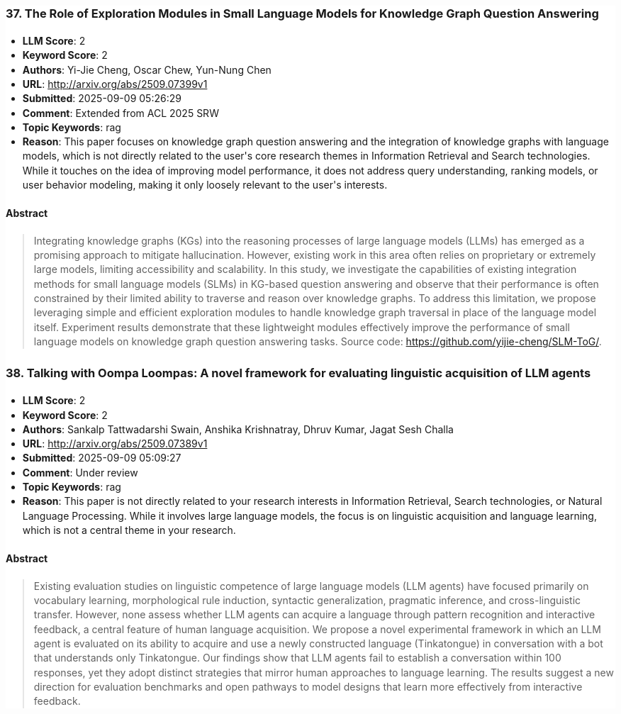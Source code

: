 ### 37. The Role of Exploration Modules in Small Language Models for Knowledge Graph Question Answering

- **LLM Score**: 2
- **Keyword Score**: 2
- **Authors**: Yi-Jie Cheng, Oscar Chew, Yun-Nung Chen
- **URL**: <http://arxiv.org/abs/2509.07399v1>
- **Submitted**: 2025-09-09 05:26:29
- **Comment**: Extended from ACL 2025 SRW
- **Topic Keywords**: rag
- **Reason**: This paper focuses on knowledge graph question answering and the integration of knowledge graphs with language models, which is not directly related to the user's core research themes in Information Retrieval and Search technologies. While it touches on the idea of improving model performance, it does not address query understanding, ranking models, or user behavior modeling, making it only loosely relevant to the user's interests.

#### Abstract
> Integrating knowledge graphs (KGs) into the reasoning processes of large
language models (LLMs) has emerged as a promising approach to mitigate
hallucination. However, existing work in this area often relies on proprietary
or extremely large models, limiting accessibility and scalability. In this
study, we investigate the capabilities of existing integration methods for
small language models (SLMs) in KG-based question answering and observe that
their performance is often constrained by their limited ability to traverse and
reason over knowledge graphs. To address this limitation, we propose leveraging
simple and efficient exploration modules to handle knowledge graph traversal in
place of the language model itself. Experiment results demonstrate that these
lightweight modules effectively improve the performance of small language
models on knowledge graph question answering tasks. Source code:
https://github.com/yijie-cheng/SLM-ToG/.

### 38. Talking with Oompa Loompas: A novel framework for evaluating linguistic acquisition of LLM agents

- **LLM Score**: 2
- **Keyword Score**: 2
- **Authors**: Sankalp Tattwadarshi Swain, Anshika Krishnatray, Dhruv Kumar, Jagat Sesh Challa
- **URL**: <http://arxiv.org/abs/2509.07389v1>
- **Submitted**: 2025-09-09 05:09:27
- **Comment**: Under review
- **Topic Keywords**: rag
- **Reason**: This paper is not directly related to your research interests in Information Retrieval, Search technologies, or Natural Language Processing. While it involves large language models, the focus is on linguistic acquisition and language learning, which is not a central theme in your research.

#### Abstract
> Existing evaluation studies on linguistic competence of large language models
(LLM agents) have focused primarily on vocabulary learning, morphological rule
induction, syntactic generalization, pragmatic inference, and cross-linguistic
transfer. However, none assess whether LLM agents can acquire a language
through pattern recognition and interactive feedback, a central feature of
human language acquisition. We propose a novel experimental framework in which
an LLM agent is evaluated on its ability to acquire and use a newly constructed
language (Tinkatongue) in conversation with a bot that understands only
Tinkatongue. Our findings show that LLM agents fail to establish a conversation
within 100 responses, yet they adopt distinct strategies that mirror human
approaches to language learning. The results suggest a new direction for
evaluation benchmarks and open pathways to model designs that learn more
effectively from interactive feedback.
